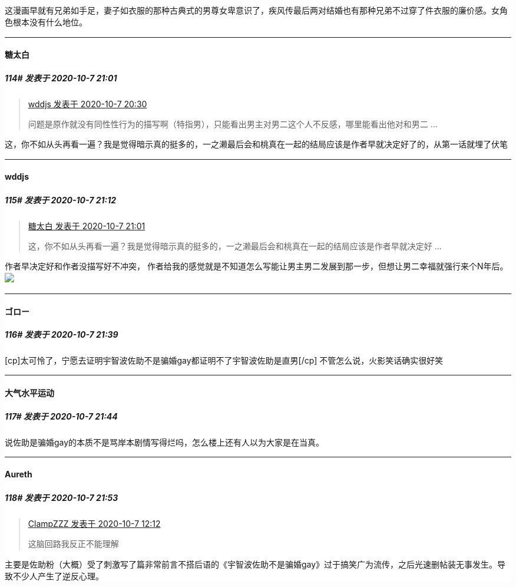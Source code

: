 
这漫画早就有兄弟如手足，妻子如衣服的那种古典式的男尊女卑意识了，疾风传最后两对结婚也有那种兄弟不过穿了件衣服的廉价感。女角色根本没有什么地位。


*****

####  糖太白  
##### 114#       发表于 2020-10-7 21:01


<blockquote><a href="httphttps://bbs.saraba1st.com/2b/forum.php?mod=redirect&amp;goto=findpost&amp;pid=48980128&amp;ptid=1963524" target="_blank">wddjs 发表于 2020-10-7 20:30</a>

问题是原作就没有同性性行为的描写啊（特指男），只能看出男主对男二这个人不反感，哪里能看出他对和男二 ...</blockquote>
这，你不如从头再看一遍？我是觉得暗示真的挺多的，一之濑最后会和桃真在一起的结局应该是作者早就决定好了的，从第一话就埋了伏笔


*****

####  wddjs  
##### 115#       发表于 2020-10-7 21:12


<blockquote><a href="httphttps://bbs.saraba1st.com/2b/forum.php?mod=redirect&amp;goto=findpost&amp;pid=48980404&amp;ptid=1963524" target="_blank">糖太白 发表于 2020-10-7 21:01</a>

这，你不如从头再看一遍？我是觉得暗示真的挺多的，一之濑最后会和桃真在一起的结局应该是作者早就决定好 ...</blockquote>
作者早决定好和作者没描写好不冲突， 作者给我的感觉就是不知道怎么写能让男主男二发展到那一步，但想让男二幸福就强行来个N年后。<img src="https://static.saraba1st.com/image/smiley/face2017/189.png" referrerpolicy="no-referrer">


*****

####  ゴロー  
##### 116#       发表于 2020-10-7 21:39


[cp]太可怜了，宁愿去证明宇智波佐助不是骗婚gay都证明不了宇智波佐助是直男 ​[/cp]
不管怎么说，火影笑话确实很好笑


*****

####  大气水平运动  
##### 117#       发表于 2020-10-7 21:44


说佐助是骗婚gay的本质不是骂岸本剧情写得烂吗，怎么楼上还有人以为大家是在当真。


*****

####  Aureth  
##### 118#       发表于 2020-10-7 21:53


<blockquote><a href="httphttps://bbs.saraba1st.com/2b/forum.php?mod=redirect&amp;goto=findpost&amp;pid=48975411&amp;ptid=1963524" target="_blank">ClampZZZ 发表于 2020-10-7 12:12</a>

这脑回路我反正不能理解</blockquote>
主要是佐助粉（大概）受了刺激写了篇非常前言不搭后语的《宇智波佐助不是骗婚gay》过于搞笑广为流传，之后光速删帖装无事发生。导致不少人产生了逆反心理。
